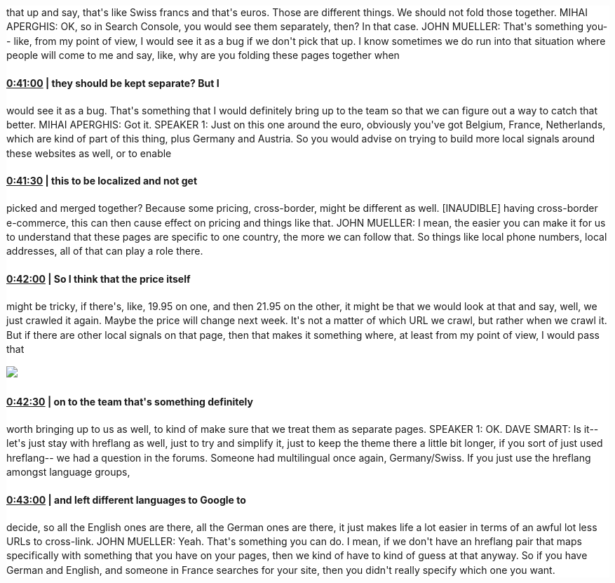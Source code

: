 that up and say, that's like Swiss francs and that's euros. Those are different things. We should not fold those together. MIHAI APERGHIS: OK, so in Search Console, you would see them separately, then? In that case. JOHN MUELLER: That's something you-- like, from my point of view, I would see it as a bug if we don't pick that up. I know sometimes we do run into that situation where people will come to me and say, like, why are you folding these pages together when  

#### [0:41:00](https://www.youtube.com/watch?v=YCXt1Z5nfpE&t=2460) |  they should be kept separate? But I

would see it as a bug. That's something that I would definitely bring up to the team so that we can figure out a way to catch that better. MIHAI APERGHIS: Got it. SPEAKER 1: Just on this one around the euro, obviously you've got Belgium, France, Netherlands, which are kind of part of this thing, plus Germany and Austria. So you would advise on trying to build more local signals around these websites as well, or to enable  

#### [0:41:30](https://www.youtube.com/watch?v=YCXt1Z5nfpE&t=2490) |  this to be localized and not get

picked and merged together? Because some pricing, cross-border, might be different as well. [INAUDIBLE] having cross-border e-commerce, this can then cause effect on pricing and things like that. JOHN MUELLER: I mean, the easier you can make it for us to understand that these pages are specific to one country, the more we can follow that. So things like local phone numbers, local addresses, all of that can play a role there.  

#### [0:42:00](https://www.youtube.com/watch?v=YCXt1Z5nfpE&t=2520) |  So I think that the price itself

might be tricky, if there's, like, 19.95 on one, and then 21.95 on the other, it might be that we would look at that and say, well, we just crawled it again. Maybe the price will change next week. It's not a matter of which URL we crawl, but rather when we crawl it. But if there are other local signals on that page, then that makes it something where, at least from my point of view, I would pass that  

![](https://i.ytimg.com/vi/YCXt1Z5nfpE/hq3.jpg)



#### [0:42:30](https://www.youtube.com/watch?v=YCXt1Z5nfpE&t=2550) |  on to the team that's something definitely

worth bringing up to us as well, to kind of make sure that we treat them as separate pages. SPEAKER 1: OK. DAVE SMART: Is it-- let's just stay with hreflang as well, just to try and simplify it, just to keep the theme there a little bit longer, if you sort of just used hreflang-- we had a question in the forums. Someone had multilingual once again, Germany/Swiss. If you just use the hreflang amongst language groups,  

#### [0:43:00](https://www.youtube.com/watch?v=YCXt1Z5nfpE&t=2580) |  and left different languages to Google to

decide, so all the English ones are there, all the German ones are there, it just makes life a lot easier in terms of an awful lot less URLs to cross-link. JOHN MUELLER: Yeah. That's something you can do. I mean, if we don't have an hreflang pair that maps specifically with something that you have on your pages, then we kind of have to kind of guess at that anyway. So if you have German and English, and someone in France searches for your site, then you didn't really specify which one you want.  
